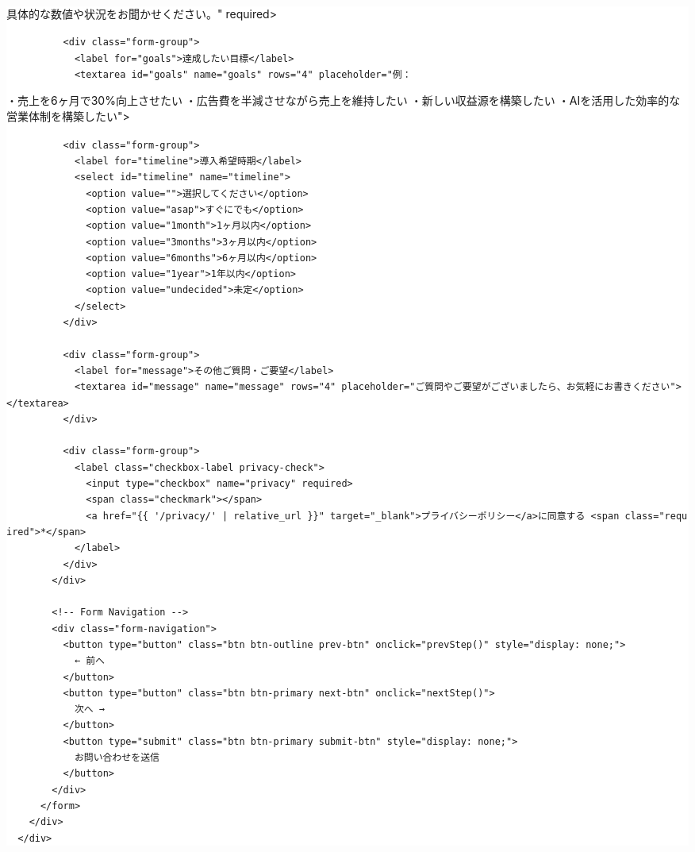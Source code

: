 具体的な数値や状況をお聞かせください。" required></textarea>
              </div>
              
              <div class="form-group">
                <label for="goals">達成したい目標</label>
                <textarea id="goals" name="goals" rows="4" placeholder="例：
・売上を6ヶ月で30%向上させたい
・広告費を半減させながら売上を維持したい
・新しい収益源を構築したい
・AIを活用した効率的な営業体制を構築したい"></textarea>
              </div>
              
              <div class="form-group">
                <label for="timeline">導入希望時期</label>
                <select id="timeline" name="timeline">
                  <option value="">選択してください</option>
                  <option value="asap">すぐにでも</option>
                  <option value="1month">1ヶ月以内</option>
                  <option value="3months">3ヶ月以内</option>
                  <option value="6months">6ヶ月以内</option>
                  <option value="1year">1年以内</option>
                  <option value="undecided">未定</option>
                </select>
              </div>
              
              <div class="form-group">
                <label for="message">その他ご質問・ご要望</label>
                <textarea id="message" name="message" rows="4" placeholder="ご質問やご要望がございましたら、お気軽にお書きください"></textarea>
              </div>
              
              <div class="form-group">
                <label class="checkbox-label privacy-check">
                  <input type="checkbox" name="privacy" required>
                  <span class="checkmark"></span>
                  <a href="{{ '/privacy/' | relative_url }}" target="_blank">プライバシーポリシー</a>に同意する <span class="required">*</span>
                </label>
              </div>
            </div>
            
            <!-- Form Navigation -->
            <div class="form-navigation">
              <button type="button" class="btn btn-outline prev-btn" onclick="prevStep()" style="display: none;">
                ← 前へ
              </button>
              <button type="button" class="btn btn-primary next-btn" onclick="nextStep()">
                次へ →
              </button>
              <button type="submit" class="btn btn-primary submit-btn" style="display: none;">
                お問い合わせを送信
              </button>
            </div>
          </form>
        </div>
      </div>
      